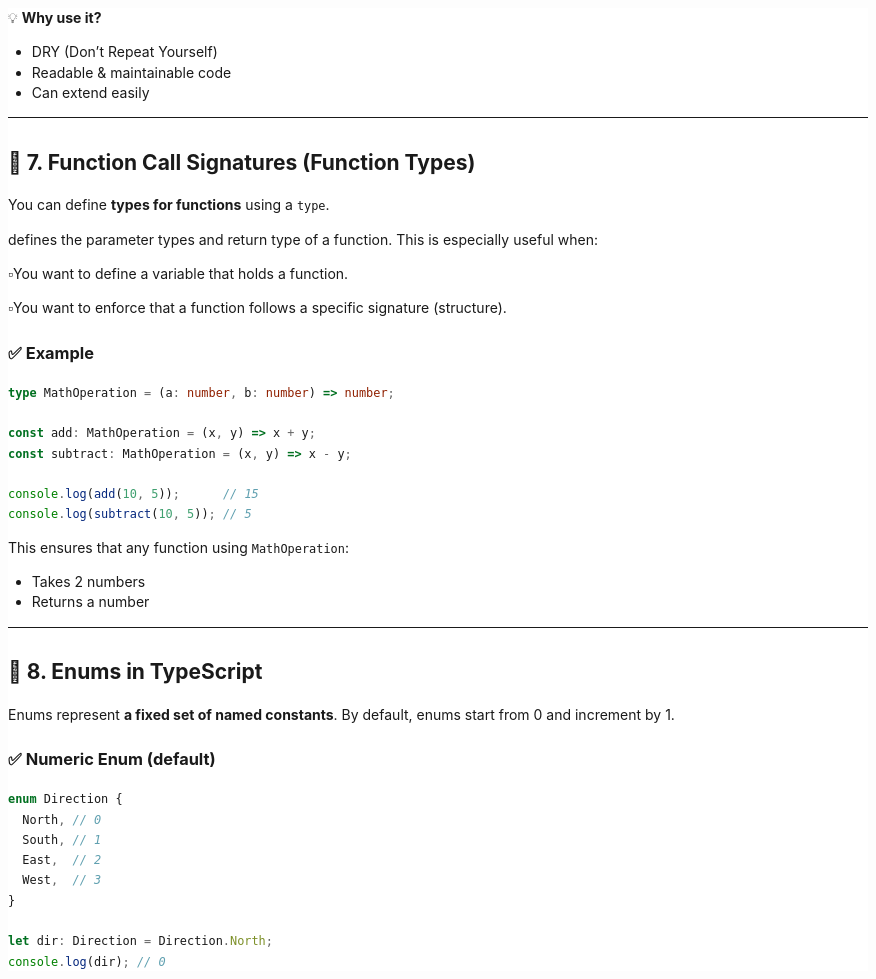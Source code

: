 💡 **Why use it?**

* DRY (Don’t Repeat Yourself)
* Readable & maintainable code
* Can extend easily

---

## 🧠 7. **Function Call Signatures** (Function Types)

You can define **types for functions** using a `type`.

defines the parameter types and return type of a function. This is especially useful when:

▫️You want to define a variable that holds a function.

▫️You want to enforce that a function follows a specific signature (structure).
### ✅ Example

```ts
type MathOperation = (a: number, b: number) => number;

const add: MathOperation = (x, y) => x + y;
const subtract: MathOperation = (x, y) => x - y;

console.log(add(10, 5));      // 15
console.log(subtract(10, 5)); // 5
```

This ensures that any function using `MathOperation`:

* Takes 2 numbers
* Returns a number

---

## 🧠 8. **Enums in TypeScript**

Enums represent **a fixed set of named constants**.
By default, enums start from 0 and increment by 1.

### ✅ Numeric Enum (default)

```ts
enum Direction {
  North, // 0
  South, // 1
  East,  // 2
  West,  // 3
}

let dir: Direction = Direction.North;
console.log(dir); // 0
```
